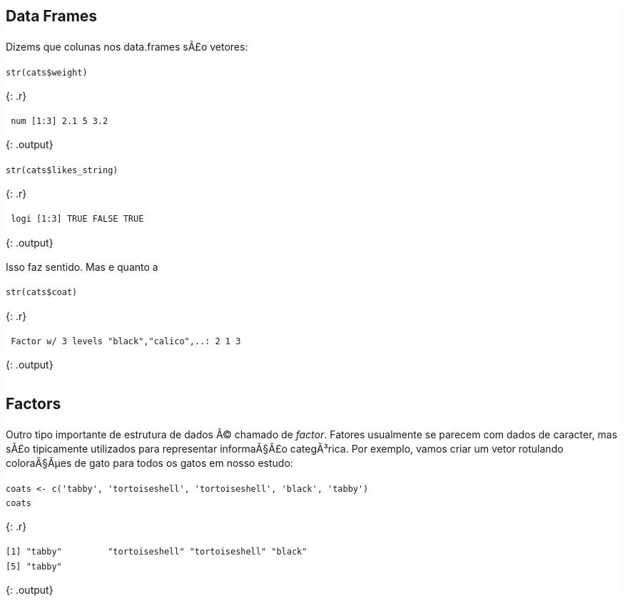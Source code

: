 
## Data Frames

Dizems que colunas nos data.frames sÃ£o vetores:


~~~
str(cats$weight)
~~~
{: .r}



~~~
 num [1:3] 2.1 5 3.2
~~~
{: .output}



~~~
str(cats$likes_string)
~~~
{: .r}



~~~
 logi [1:3] TRUE FALSE TRUE
~~~
{: .output}

Isso faz sentido. Mas e quanto a


~~~
str(cats$coat)
~~~
{: .r}



~~~
 Factor w/ 3 levels "black","calico",..: 2 1 3
~~~
{: .output}

## Factors

Outro tipo importante de estrutura de dados Ã© chamado de *factor*. Fatores usualmente se parecem com dados de caracter, mas sÃ£o tipicamente utilizados para representar informaÃ§Ã£o categÃ³rica. Por exemplo, vamos criar um vetor rotulando coloraÃ§Ãµes de gato para todos os gatos em nosso estudo:



~~~
coats <- c('tabby', 'tortoiseshell', 'tortoiseshell', 'black', 'tabby')
coats
~~~
{: .r}



~~~
[1] "tabby"         "tortoiseshell" "tortoiseshell" "black"        
[5] "tabby"        
~~~
{: .output}
